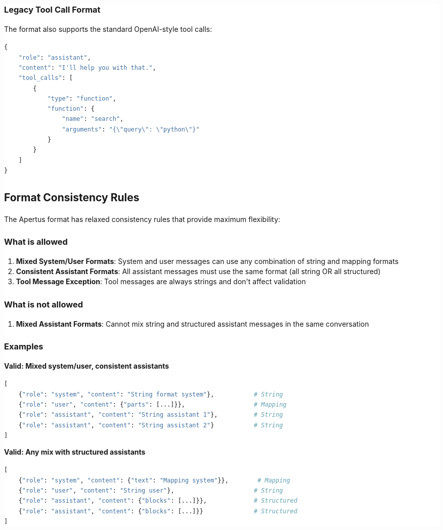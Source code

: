 ### Legacy Tool Call Format

The format also supports the standard OpenAI-style tool calls:

```python
{
    "role": "assistant",
    "content": "I'll help you with that.",
    "tool_calls": [
        {
            "type": "function",
            "function": {
                "name": "search",
                "arguments": "{\"query\": \"python\"}"
            }
        }
    ]
}
```

## Format Consistency Rules

The Apertus format has relaxed consistency rules that provide maximum flexibility:

### What is allowed

1. **Mixed System/User Formats**: System and user messages can use any combination of string and mapping formats
2. **Consistent Assistant Formats**: All assistant messages must use the same format (all string OR all structured)  
3. **Tool Message Exception**: Tool messages are always strings and don't affect validation

### What is not allowed

1. **Mixed Assistant Formats**: Cannot mix string and structured assistant messages in the same conversation

### Examples

**Valid: Mixed system/user, consistent assistants**
```python
[
    {"role": "system", "content": "String format system"},           # String
    {"role": "user", "content": {"parts": [...]}},                   # Mapping
    {"role": "assistant", "content": "String assistant 1"},          # String
    {"role": "assistant", "content": "String assistant 2"}           # String
]
```

**Valid: Any mix with structured assistants**
```python
[
    {"role": "system", "content": {"text": "Mapping system"}},        # Mapping
    {"role": "user", "content": "String user"},                      # String
    {"role": "assistant", "content": {"blocks": [...]}},             # Structured
    {"role": "assistant", "content": {"blocks": [...]}}              # Structured
]
```
